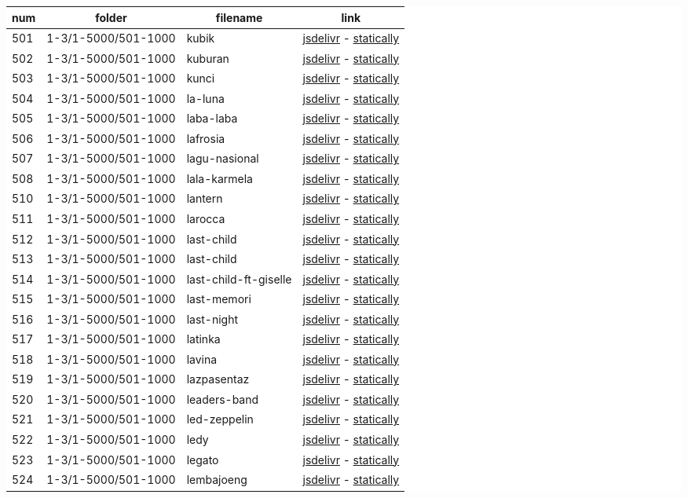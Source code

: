 |  num  | folder | filename | link |
|-------|--------|----------|------|
|501|1-3/1-5000/501-1000|kubik|[jsdelivr](https://cdn.jsdelivr.net/gh/dbchord/png-old-a-1110x370_1-3/1-5000/501-1000/kubik.png) - [statically](https://cdn.statically.io/gh/dbchord/png-old-a-1110x370_1-3/img/1-5000/501-1000/kubik.png)|
|502|1-3/1-5000/501-1000|kuburan|[jsdelivr](https://cdn.jsdelivr.net/gh/dbchord/png-old-a-1110x370_1-3/1-5000/501-1000/kuburan.png) - [statically](https://cdn.statically.io/gh/dbchord/png-old-a-1110x370_1-3/img/1-5000/501-1000/kuburan.png)|
|503|1-3/1-5000/501-1000|kunci|[jsdelivr](https://cdn.jsdelivr.net/gh/dbchord/png-old-a-1110x370_1-3/1-5000/501-1000/kunci.png) - [statically](https://cdn.statically.io/gh/dbchord/png-old-a-1110x370_1-3/img/1-5000/501-1000/kunci.png)|
|504|1-3/1-5000/501-1000|la-luna|[jsdelivr](https://cdn.jsdelivr.net/gh/dbchord/png-old-a-1110x370_1-3/1-5000/501-1000/la-luna.png) - [statically](https://cdn.statically.io/gh/dbchord/png-old-a-1110x370_1-3/img/1-5000/501-1000/la-luna.png)|
|505|1-3/1-5000/501-1000|laba-laba|[jsdelivr](https://cdn.jsdelivr.net/gh/dbchord/png-old-a-1110x370_1-3/1-5000/501-1000/laba-laba.png) - [statically](https://cdn.statically.io/gh/dbchord/png-old-a-1110x370_1-3/img/1-5000/501-1000/laba-laba.png)|
|506|1-3/1-5000/501-1000|lafrosia|[jsdelivr](https://cdn.jsdelivr.net/gh/dbchord/png-old-a-1110x370_1-3/1-5000/501-1000/lafrosia.png) - [statically](https://cdn.statically.io/gh/dbchord/png-old-a-1110x370_1-3/img/1-5000/501-1000/lafrosia.png)|
|507|1-3/1-5000/501-1000|lagu-nasional|[jsdelivr](https://cdn.jsdelivr.net/gh/dbchord/png-old-a-1110x370_1-3/1-5000/501-1000/lagu-nasional.png) - [statically](https://cdn.statically.io/gh/dbchord/png-old-a-1110x370_1-3/img/1-5000/501-1000/lagu-nasional.png)|
|508|1-3/1-5000/501-1000|lala-karmela|[jsdelivr](https://cdn.jsdelivr.net/gh/dbchord/png-old-a-1110x370_1-3/1-5000/501-1000/lala-karmela.png) - [statically](https://cdn.statically.io/gh/dbchord/png-old-a-1110x370_1-3/img/1-5000/501-1000/lala-karmela.png)|
|510|1-3/1-5000/501-1000|lantern|[jsdelivr](https://cdn.jsdelivr.net/gh/dbchord/png-old-a-1110x370_1-3/1-5000/501-1000/lantern.png) - [statically](https://cdn.statically.io/gh/dbchord/png-old-a-1110x370_1-3/img/1-5000/501-1000/lantern.png)|
|511|1-3/1-5000/501-1000|larocca|[jsdelivr](https://cdn.jsdelivr.net/gh/dbchord/png-old-a-1110x370_1-3/1-5000/501-1000/larocca.png) - [statically](https://cdn.statically.io/gh/dbchord/png-old-a-1110x370_1-3/img/1-5000/501-1000/larocca.png)|
|512|1-3/1-5000/501-1000|last-child|[jsdelivr](https://cdn.jsdelivr.net/gh/dbchord/png-old-a-1110x370_1-3/1-5000/501-1000/last-child.png) - [statically](https://cdn.statically.io/gh/dbchord/png-old-a-1110x370_1-3/img/1-5000/501-1000/last-child.png)|
|513|1-3/1-5000/501-1000|last-child|[jsdelivr](https://cdn.jsdelivr.net/gh/dbchord/png-old-a-1110x370_1-3/1-5000/501-1000/last-child.png) - [statically](https://cdn.statically.io/gh/dbchord/png-old-a-1110x370_1-3/img/1-5000/501-1000/last-child.png)|
|514|1-3/1-5000/501-1000|last-child-ft-giselle|[jsdelivr](https://cdn.jsdelivr.net/gh/dbchord/png-old-a-1110x370_1-3/1-5000/501-1000/last-child-ft-giselle.png) - [statically](https://cdn.statically.io/gh/dbchord/png-old-a-1110x370_1-3/img/1-5000/501-1000/last-child-ft-giselle.png)|
|515|1-3/1-5000/501-1000|last-memori|[jsdelivr](https://cdn.jsdelivr.net/gh/dbchord/png-old-a-1110x370_1-3/1-5000/501-1000/last-memori.png) - [statically](https://cdn.statically.io/gh/dbchord/png-old-a-1110x370_1-3/img/1-5000/501-1000/last-memori.png)|
|516|1-3/1-5000/501-1000|last-night|[jsdelivr](https://cdn.jsdelivr.net/gh/dbchord/png-old-a-1110x370_1-3/1-5000/501-1000/last-night.png) - [statically](https://cdn.statically.io/gh/dbchord/png-old-a-1110x370_1-3/img/1-5000/501-1000/last-night.png)|
|517|1-3/1-5000/501-1000|latinka|[jsdelivr](https://cdn.jsdelivr.net/gh/dbchord/png-old-a-1110x370_1-3/1-5000/501-1000/latinka.png) - [statically](https://cdn.statically.io/gh/dbchord/png-old-a-1110x370_1-3/img/1-5000/501-1000/latinka.png)|
|518|1-3/1-5000/501-1000|lavina|[jsdelivr](https://cdn.jsdelivr.net/gh/dbchord/png-old-a-1110x370_1-3/1-5000/501-1000/lavina.png) - [statically](https://cdn.statically.io/gh/dbchord/png-old-a-1110x370_1-3/img/1-5000/501-1000/lavina.png)|
|519|1-3/1-5000/501-1000|lazpasentaz|[jsdelivr](https://cdn.jsdelivr.net/gh/dbchord/png-old-a-1110x370_1-3/1-5000/501-1000/lazpasentaz.png) - [statically](https://cdn.statically.io/gh/dbchord/png-old-a-1110x370_1-3/img/1-5000/501-1000/lazpasentaz.png)|
|520|1-3/1-5000/501-1000|leaders-band|[jsdelivr](https://cdn.jsdelivr.net/gh/dbchord/png-old-a-1110x370_1-3/1-5000/501-1000/leaders-band.png) - [statically](https://cdn.statically.io/gh/dbchord/png-old-a-1110x370_1-3/img/1-5000/501-1000/leaders-band.png)|
|521|1-3/1-5000/501-1000|led-zeppelin|[jsdelivr](https://cdn.jsdelivr.net/gh/dbchord/png-old-a-1110x370_1-3/1-5000/501-1000/led-zeppelin.png) - [statically](https://cdn.statically.io/gh/dbchord/png-old-a-1110x370_1-3/img/1-5000/501-1000/led-zeppelin.png)|
|522|1-3/1-5000/501-1000|ledy|[jsdelivr](https://cdn.jsdelivr.net/gh/dbchord/png-old-a-1110x370_1-3/1-5000/501-1000/ledy.png) - [statically](https://cdn.statically.io/gh/dbchord/png-old-a-1110x370_1-3/img/1-5000/501-1000/ledy.png)|
|523|1-3/1-5000/501-1000|legato|[jsdelivr](https://cdn.jsdelivr.net/gh/dbchord/png-old-a-1110x370_1-3/1-5000/501-1000/legato.png) - [statically](https://cdn.statically.io/gh/dbchord/png-old-a-1110x370_1-3/img/1-5000/501-1000/legato.png)|
|524|1-3/1-5000/501-1000|lembajoeng|[jsdelivr](https://cdn.jsdelivr.net/gh/dbchord/png-old-a-1110x370_1-3/1-5000/501-1000/lembajoeng.png) - [statically](https://cdn.statically.io/gh/dbchord/png-old-a-1110x370_1-3/img/1-5000/501-1000/lembajoeng.png)|